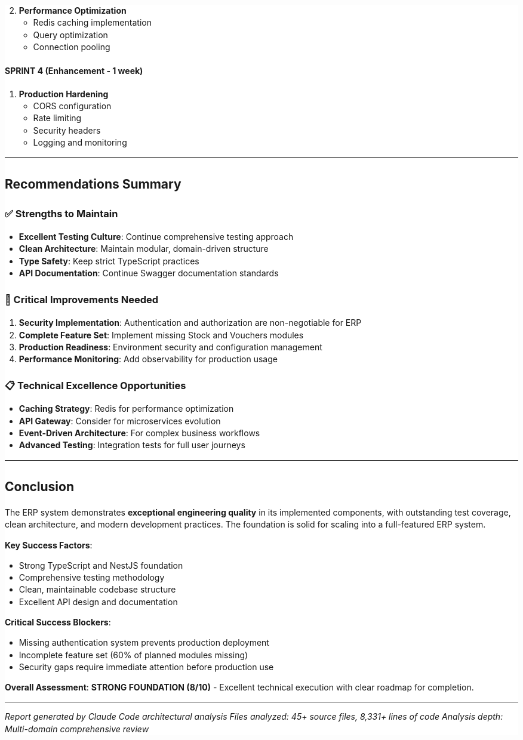 2. **Performance Optimization**
   - Redis caching implementation
   - Query optimization
   - Connection pooling

#### SPRINT 4 (Enhancement - 1 week)
1. **Production Hardening**
   - CORS configuration
   - Rate limiting
   - Security headers
   - Logging and monitoring

---

## Recommendations Summary

### ✅ Strengths to Maintain
- **Excellent Testing Culture**: Continue comprehensive testing approach
- **Clean Architecture**: Maintain modular, domain-driven structure
- **Type Safety**: Keep strict TypeScript practices
- **API Documentation**: Continue Swagger documentation standards

### 🔄 Critical Improvements Needed
1. **Security Implementation**: Authentication and authorization are non-negotiable for ERP
2. **Complete Feature Set**: Implement missing Stock and Vouchers modules
3. **Production Readiness**: Environment security and configuration management
4. **Performance Monitoring**: Add observability for production usage

### 📋 Technical Excellence Opportunities
- **Caching Strategy**: Redis for performance optimization
- **API Gateway**: Consider for microservices evolution
- **Event-Driven Architecture**: For complex business workflows
- **Advanced Testing**: Integration tests for full user journeys

---

## Conclusion

The ERP system demonstrates **exceptional engineering quality** in its implemented components, with outstanding test coverage, clean architecture, and modern development practices. The foundation is solid for scaling into a full-featured ERP system.

**Key Success Factors**:
- Strong TypeScript and NestJS foundation
- Comprehensive testing methodology
- Clean, maintainable codebase structure
- Excellent API design and documentation

**Critical Success Blockers**:
- Missing authentication system prevents production deployment
- Incomplete feature set (60% of planned modules missing)
- Security gaps require immediate attention before production use

**Overall Assessment**: **STRONG FOUNDATION (8/10)** - Excellent technical execution with clear roadmap for completion.

---

*Report generated by Claude Code architectural analysis*
*Files analyzed: 45+ source files, 8,331+ lines of code*
*Analysis depth: Multi-domain comprehensive review*